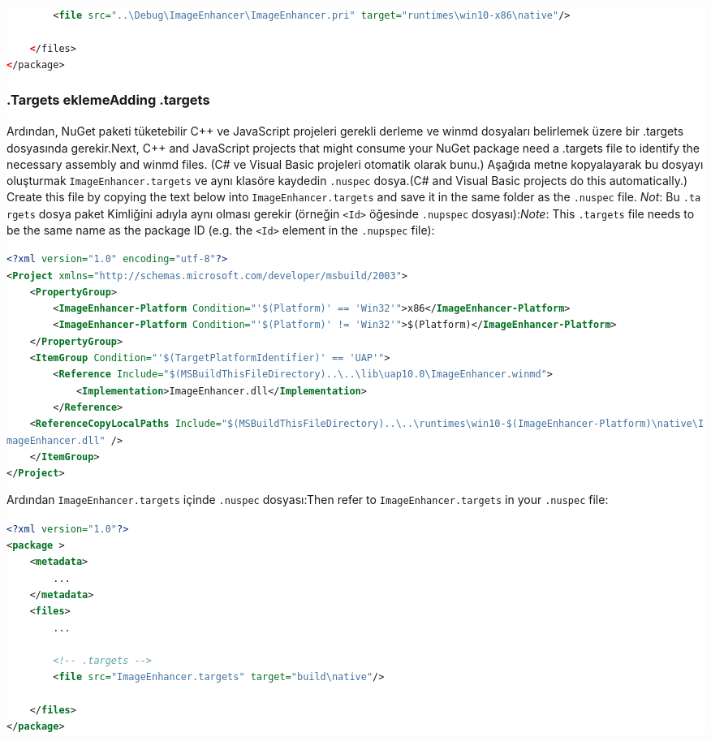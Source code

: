```xml
        <file src="..\Debug\ImageEnhancer\ImageEnhancer.pri" target="runtimes\win10-x86\native"/>

    </files>
</package>
```

### <a name="adding-targets"></a><span data-ttu-id="eae7c-149">.Targets ekleme</span><span class="sxs-lookup"><span data-stu-id="eae7c-149">Adding .targets</span></span>

<span data-ttu-id="eae7c-150">Ardından, NuGet paketi tüketebilir C++ ve JavaScript projeleri gerekli derleme ve winmd dosyaları belirlemek üzere bir .targets dosyasında gerekir.</span><span class="sxs-lookup"><span data-stu-id="eae7c-150">Next, C++ and JavaScript projects that might consume your NuGet package need a .targets file to identify the necessary assembly and winmd files.</span></span> <span data-ttu-id="eae7c-151">(C# ve Visual Basic projeleri otomatik olarak bunu.) Aşağıda metne kopyalayarak bu dosyayı oluşturmak `ImageEnhancer.targets` ve aynı klasöre kaydedin `.nuspec` dosya.</span><span class="sxs-lookup"><span data-stu-id="eae7c-151">(C# and Visual Basic projects do this automatically.) Create this file by copying the text below into `ImageEnhancer.targets` and save it in the same folder as the `.nuspec` file.</span></span> <span data-ttu-id="eae7c-152">_Not_: Bu `.targets` dosya paket Kimliğini adıyla aynı olması gerekir (örneğin `<Id>` öğesinde `.nupspec` dosyası):</span><span class="sxs-lookup"><span data-stu-id="eae7c-152">_Note_: This `.targets` file needs to be the same name as the package ID (e.g. the `<Id>` element in the `.nupspec` file):</span></span>

```xml
<?xml version="1.0" encoding="utf-8"?>
<Project xmlns="http://schemas.microsoft.com/developer/msbuild/2003">
    <PropertyGroup>
        <ImageEnhancer-Platform Condition="'$(Platform)' == 'Win32'">x86</ImageEnhancer-Platform>
        <ImageEnhancer-Platform Condition="'$(Platform)' != 'Win32'">$(Platform)</ImageEnhancer-Platform>
    </PropertyGroup>
    <ItemGroup Condition="'$(TargetPlatformIdentifier)' == 'UAP'">
        <Reference Include="$(MSBuildThisFileDirectory)..\..\lib\uap10.0\ImageEnhancer.winmd">
            <Implementation>ImageEnhancer.dll</Implementation>
        </Reference>
    <ReferenceCopyLocalPaths Include="$(MSBuildThisFileDirectory)..\..\runtimes\win10-$(ImageEnhancer-Platform)\native\ImageEnhancer.dll" />
    </ItemGroup>
</Project>
```

<span data-ttu-id="eae7c-153">Ardından `ImageEnhancer.targets` içinde `.nuspec` dosyası:</span><span class="sxs-lookup"><span data-stu-id="eae7c-153">Then refer to `ImageEnhancer.targets` in your `.nuspec` file:</span></span>

```xml
<?xml version="1.0"?>
<package >
    <metadata>
        ...
    </metadata>
    <files>
        ...

        <!-- .targets -->
        <file src="ImageEnhancer.targets" target="build\native"/>

    </files>
</package>
```
